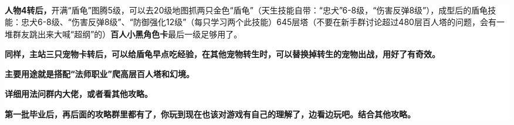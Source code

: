 <b>人物4转后，</b>开满“盾龟”图腾5级，可以去20级地图抓两只金色“盾龟”（天生技能自带：“忠犬”6-8级，“伤害反弹8级”），成型后的盾龟技能：忠犬6-8级、“伤害反弹8级”、“防御强化12级”（每只学习两个此技能）645层塔（不要在新手群讨论超过480层百人塔的问题，会有一堆群友跳出来大喊“超纲”的）<b>百人小黑角色卡</b>最后一级足够用了。

<b>同样，主站三只宠物卡转后，可以给盾龟早点吃经验，在其他宠物转生时，可以替换掉转生的宠物出战，用好了有奇效。</b>

<b>主要用途就是搭配“法师职业”爬高层百人塔和幻境。</b>

<b>详细用法问群内大佬，或者看其他攻略。</b>

<b>第一批毕业后，再后面的攻略群里都有了，你玩到现在也该对游戏有自己的理解了，边看边玩吧。结合其他攻略。</b>

